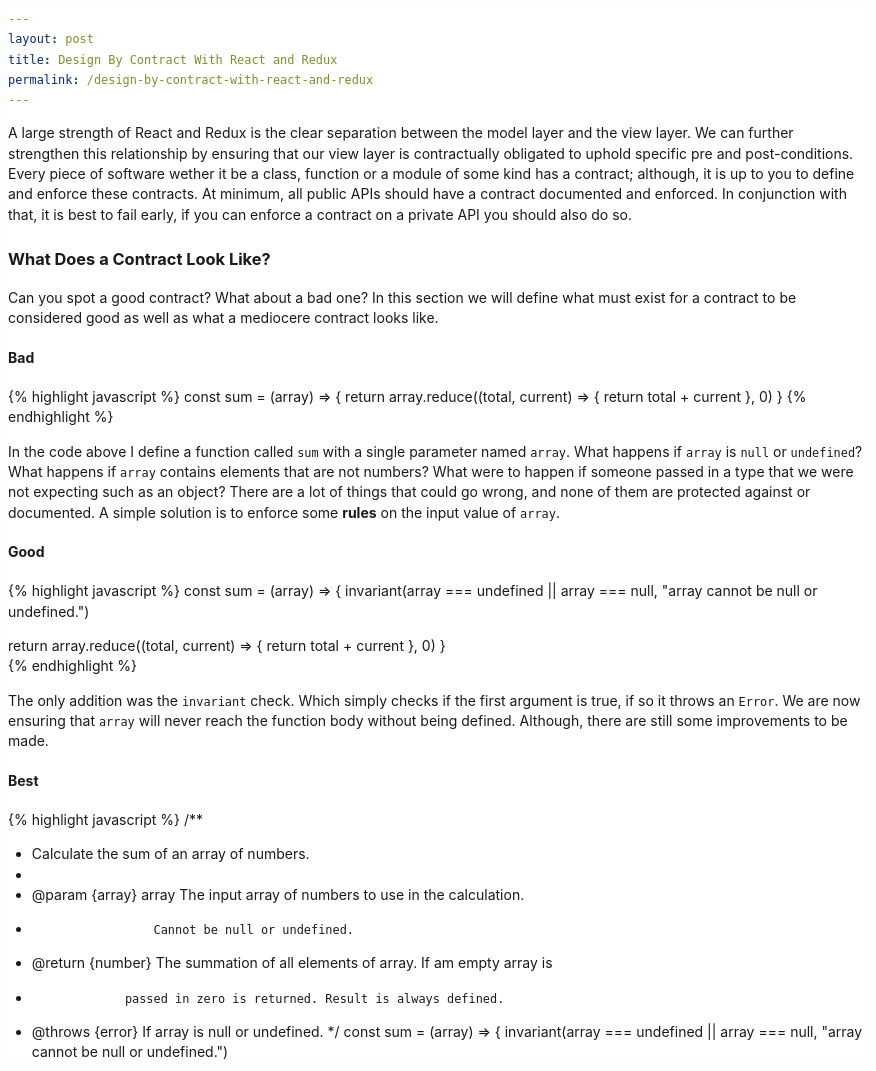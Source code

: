 ```yaml
---
layout: post
title: Design By Contract With React and Redux
permalink: /design-by-contract-with-react-and-redux
---
```


A large strength of React and Redux is the clear separation between the model layer and the view layer. We can further strengthen this relationship by ensuring that our view layer is contractually obligated to uphold specific pre and post-conditions. Every piece of software wether it be a class, function or a module of some kind has a contract; although, it is up to you to define and enforce these contracts. At minimum, all public APIs should have a contract documented and enforced. In conjunction with that, it is best to fail early, if you can enforce a contract on a private API you should also do so.

### What Does a Contract Look Like?
Can you spot a good contract? What about a bad one? In this section we will define what must exist for a contract to be considered good as well as what a mediocere contract looks like.

#### Bad
{% highlight javascript %}
const sum = (array) => {
  return array.reduce((total, current) => {
    return total + current
  }, 0)
}
{% endhighlight %}

In the code above I define a function called `sum` with a single parameter named `array`. What happens if `array` is `null` or `undefined`? What happens if `array` contains elements that are not numbers? What were to happen if someone passed in a type that we were not expecting such as an object? There are a lot of things that could go wrong, and none of them are protected against or documented. A simple solution is to enforce some __rules__ on the input value of `array`.

#### Good
{% highlight javascript %}
const sum = (array) => {
  invariant(array === undefined || array === null,
    "array cannot be null or undefined.")

  return array.reduce((total, current) => {
    return total + current
  }, 0)
}  
{% endhighlight %}

The only addition was the `invariant` check. Which simply checks if the first argument is true, if so it throws an `Error`. We are now ensuring that `array` will never reach the function body without being defined. Although, there are still some improvements to be made.

#### Best
{% highlight javascript %}
/**
 * Calculate the sum of an array of numbers.
 *
 * @param {array} array The input array of numbers to use in the calculation.
 *                      Cannot be null or undefined.
 * @return {number} The summation of all elements of array. If am empty array is
 *                  passed in zero is returned. Result is always defined.
 * @throws {error} If array is null or undefined.
 */
const sum = (array) => {
  invariant(array === undefined || array === null,
    "array cannot be null or undefined.")
